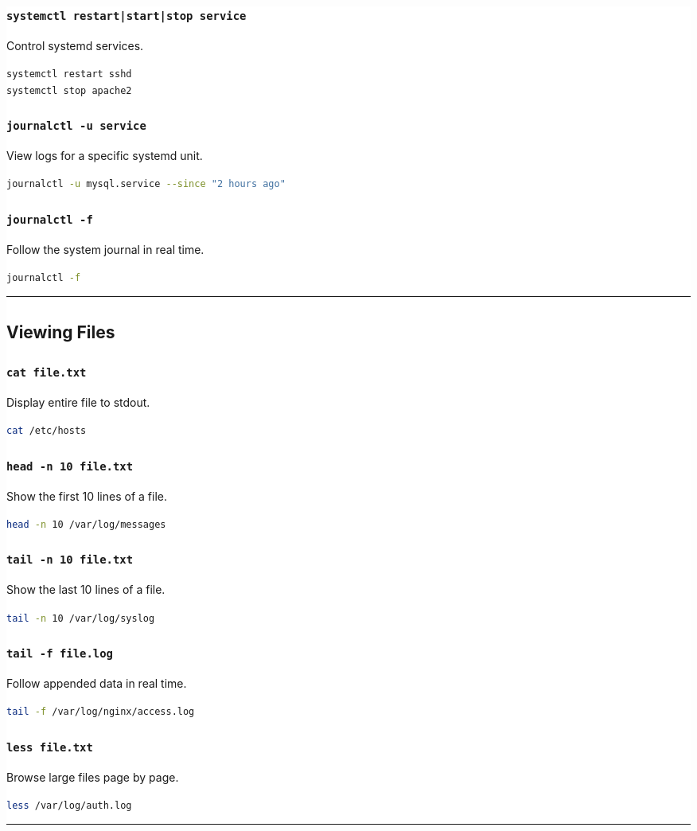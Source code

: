 ### `systemctl restart|start|stop service`
Control systemd services.
```bash
systemctl restart sshd
systemctl stop apache2
```

### `journalctl -u service`
View logs for a specific systemd unit.
```bash
journalctl -u mysql.service --since "2 hours ago"
```

### `journalctl -f`
Follow the system journal in real time.
```bash
journalctl -f
```

---

## Viewing Files

### `cat file.txt`
Display entire file to stdout.
```bash
cat /etc/hosts
```

### `head -n 10 file.txt`
Show the first 10 lines of a file.
```bash
head -n 10 /var/log/messages
```

### `tail -n 10 file.txt`
Show the last 10 lines of a file.
```bash
tail -n 10 /var/log/syslog
```

### `tail -f file.log`
Follow appended data in real time.
```bash
tail -f /var/log/nginx/access.log
```

### `less file.txt`
Browse large files page by page.
```bash
less /var/log/auth.log
```

---
